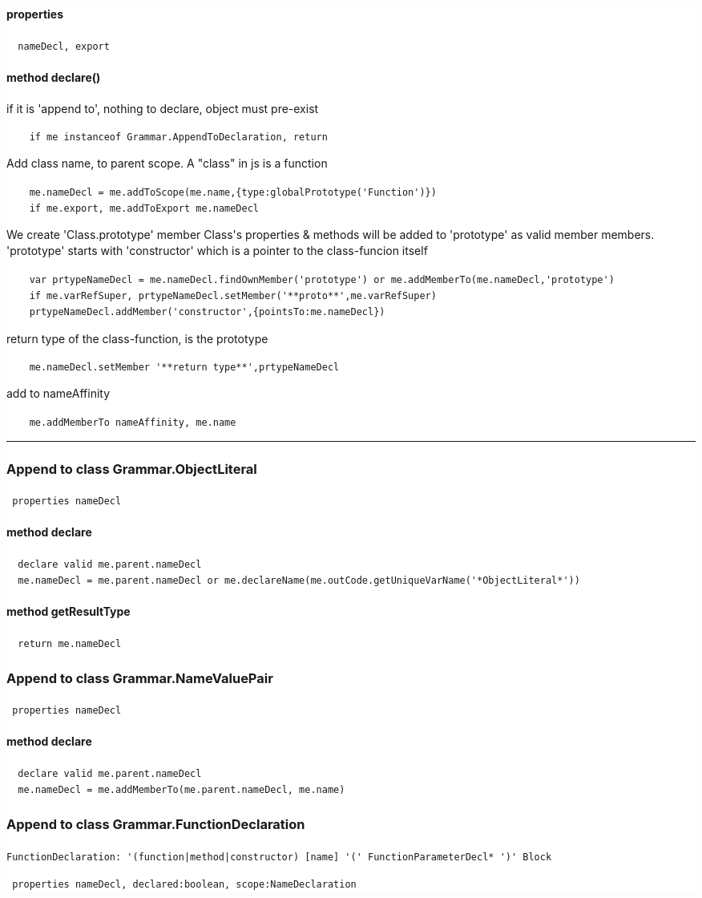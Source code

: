 #### properties
      nameDecl, export

#### method declare()

if it is 'append to', nothing to declare, object must pre-exist

        if me instanceof Grammar.AppendToDeclaration, return
    
Add class name, to parent scope. A "class" in js is a function

        me.nameDecl = me.addToScope(me.name,{type:globalPrototype('Function')})
        if me.export, me.addToExport me.nameDecl

We create 'Class.prototype' member
Class's properties & methods will be added to 'prototype' as valid member members.
'prototype' starts with 'constructor' which is a pointer to the class-funcion itself

        var prtypeNameDecl = me.nameDecl.findOwnMember('prototype') or me.addMemberTo(me.nameDecl,'prototype')
        if me.varRefSuper, prtypeNameDecl.setMember('**proto**',me.varRefSuper)
        prtypeNameDecl.addMember('constructor',{pointsTo:me.nameDecl}) 

return type of the class-function, is the prototype

        me.nameDecl.setMember '**return type**',prtypeNameDecl

add to nameAffinity

        me.addMemberTo nameAffinity, me.name

------------

### Append to class Grammar.ObjectLiteral ###
     properties nameDecl

#### method declare
      declare valid me.parent.nameDecl
      me.nameDecl = me.parent.nameDecl or me.declareName(me.outCode.getUniqueVarName('*ObjectLiteral*'))

#### method getResultType
      return me.nameDecl


### Append to class Grammar.NameValuePair ###
     properties nameDecl
#### method declare
      declare valid me.parent.nameDecl
      me.nameDecl = me.addMemberTo(me.parent.nameDecl, me.name)


### Append to class Grammar.FunctionDeclaration ###
`FunctionDeclaration: '(function|method|constructor) [name] '(' FunctionParameterDecl* ')' Block`

     properties nameDecl, declared:boolean, scope:NameDeclaration
